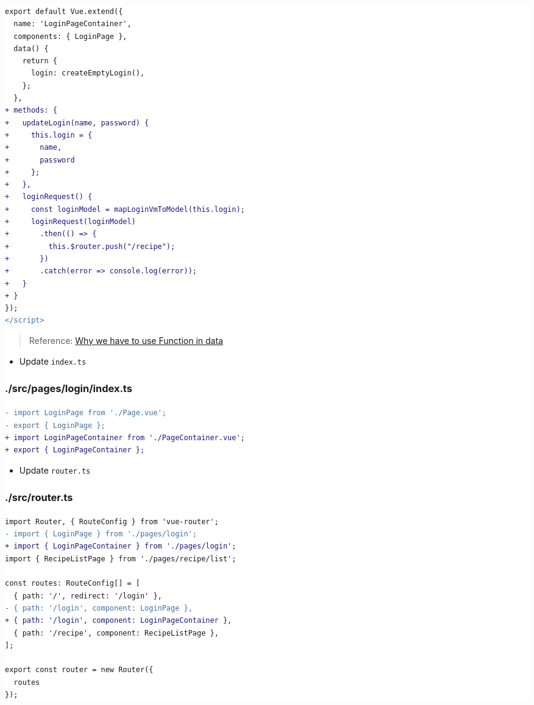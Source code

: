 ```diff
export default Vue.extend({
  name: 'LoginPageContainer',
  components: { LoginPage },
  data() {
    return {
      login: createEmptyLogin(),
    };
  },
+ methods: {
+   updateLogin(name, password) {
+     this.login = {
+       name,
+       password
+     };
+   },
+   loginRequest() {
+     const loginModel = mapLoginVmToModel(this.login);
+     loginRequest(loginModel)
+       .then(() => {
+         this.$router.push("/recipe");
+       })
+       .catch(error => console.log(error));
+   }
+ }
});
</script>

```

> Reference: [Why we have to use Function in data](https://vuejs.org/v2/api/#Options-Data)

- Update `index.ts`

### ./src/pages/login/index.ts

```diff
- import LoginPage from './Page.vue';
- export { LoginPage };
+ import LoginPageContainer from './PageContainer.vue';
+ export { LoginPageContainer };

```

- Update `router.ts`

### ./src/router.ts

```diff
import Router, { RouteConfig } from 'vue-router';
- import { LoginPage } from './pages/login';
+ import { LoginPageContainer } from './pages/login';
import { RecipeListPage } from './pages/recipe/list';

const routes: RouteConfig[] = [
  { path: '/', redirect: '/login' },
- { path: '/login', component: LoginPage },
+ { path: '/login', component: LoginPageContainer },
  { path: '/recipe', component: RecipeListPage },
];

export const router = new Router({
  routes
});

```
